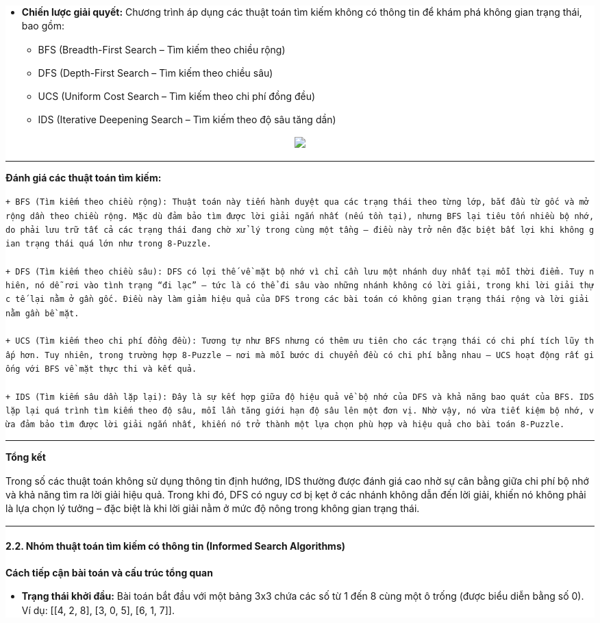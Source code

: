 - **Chiến lược giải quyết:**
Chương trình áp dụng các thuật toán tìm kiếm không có thông tin để khám phá không gian trạng thái, bao gồm:

    + BFS (Breadth-First Search – Tìm kiếm theo chiều rộng)

    + DFS (Depth-First Search – Tìm kiếm theo chiều sâu)

    + UCS (Uniform Cost Search – Tìm kiếm theo chi phí đồng đều)

    + IDS (Iterative Deepening Search – Tìm kiếm theo độ sâu tăng dần)

<p align="center">
  <img src="assets/Nhóm-1.gif" style="max-width: 100%; height: auto;" />
</p>

---
**Đánh giá các thuật toán tìm kiếm:**

    + BFS (Tìm kiếm theo chiều rộng): Thuật toán này tiến hành duyệt qua các trạng thái theo từng lớp, bắt đầu từ gốc và mở rộng dần theo chiều rộng. Mặc dù đảm bảo tìm được lời giải ngắn nhất (nếu tồn tại), nhưng BFS lại tiêu tốn nhiều bộ nhớ, do phải lưu trữ tất cả các trạng thái đang chờ xử lý trong cùng một tầng – điều này trở nên đặc biệt bất lợi khi không gian trạng thái quá lớn như trong 8-Puzzle.

    + DFS (Tìm kiếm theo chiều sâu): DFS có lợi thế về mặt bộ nhớ vì chỉ cần lưu một nhánh duy nhất tại mỗi thời điểm. Tuy nhiên, nó dễ rơi vào tình trạng “đi lạc” – tức là có thể đi sâu vào những nhánh không có lời giải, trong khi lời giải thực tế lại nằm ở gần gốc. Điều này làm giảm hiệu quả của DFS trong các bài toán có không gian trạng thái rộng và lời giải nằm gần bề mặt.

    + UCS (Tìm kiếm theo chi phí đồng đều): Tương tự như BFS nhưng có thêm ưu tiên cho các trạng thái có chi phí tích lũy thấp hơn. Tuy nhiên, trong trường hợp 8-Puzzle – nơi mà mỗi bước di chuyển đều có chi phí bằng nhau – UCS hoạt động rất giống với BFS về mặt thực thi và kết quả.

    + IDS (Tìm kiếm sâu dần lặp lại): Đây là sự kết hợp giữa độ hiệu quả về bộ nhớ của DFS và khả năng bao quát của BFS. IDS lặp lại quá trình tìm kiếm theo độ sâu, mỗi lần tăng giới hạn độ sâu lên một đơn vị. Nhờ vậy, nó vừa tiết kiệm bộ nhớ, vừa đảm bảo tìm được lời giải ngắn nhất, khiến nó trở thành một lựa chọn phù hợp và hiệu quả cho bài toán 8-Puzzle.
---
**Tổng kết**

Trong số các thuật toán không sử dụng thông tin định hướng, IDS thường được đánh giá cao nhờ sự cân bằng giữa chi phí bộ nhớ và khả năng tìm ra lời giải hiệu quả. Trong khi đó, DFS có nguy cơ bị kẹt ở các nhánh không dẫn đến lời giải, khiến nó không phải là lựa chọn lý tưởng – đặc biệt là khi lời giải nằm ở mức độ nông trong không gian trạng thái.



---
#### 2.2. Nhóm thuật toán tìm kiếm có thông tin (Informed Search Algorithms)
**Cách tiếp cận bài toán và cấu trúc tổng quan**

- **Trạng thái khởi đầu:**
Bài toán bắt đầu với một bảng 3x3 chứa các số từ 1 đến 8 cùng một ô trống (được biểu diễn bằng số 0). Ví dụ: [[4, 2, 8], [3, 0, 5], [6, 1, 7]].
